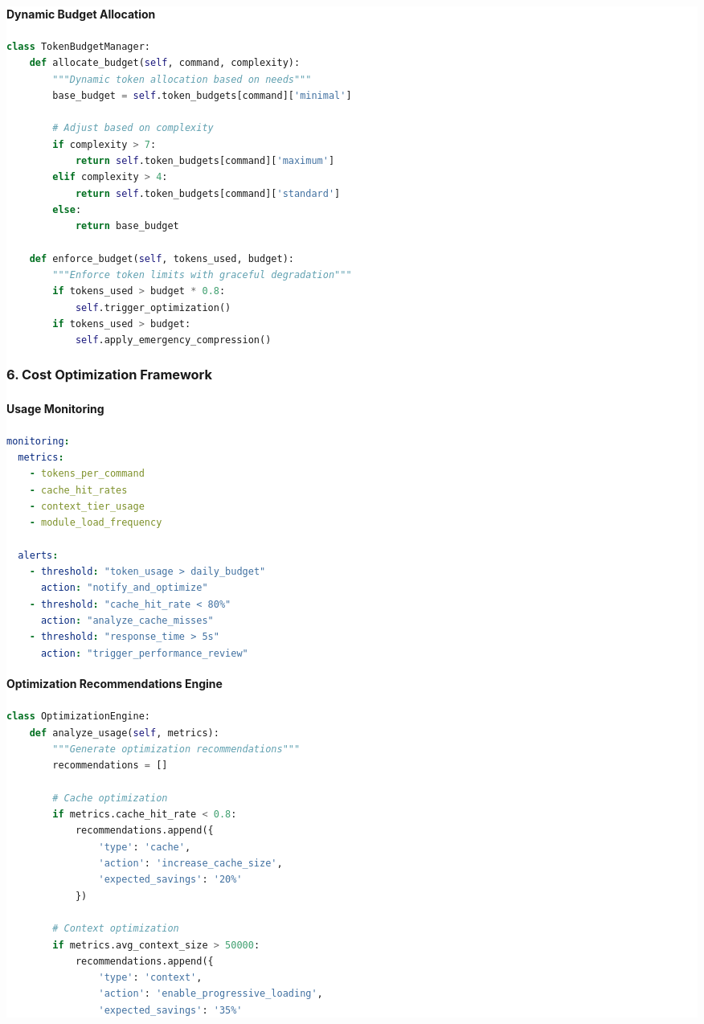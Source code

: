 #### Dynamic Budget Allocation
```python
class TokenBudgetManager:
    def allocate_budget(self, command, complexity):
        """Dynamic token allocation based on needs"""
        base_budget = self.token_budgets[command]['minimal']
        
        # Adjust based on complexity
        if complexity > 7:
            return self.token_budgets[command]['maximum']
        elif complexity > 4:
            return self.token_budgets[command]['standard']
        else:
            return base_budget
    
    def enforce_budget(self, tokens_used, budget):
        """Enforce token limits with graceful degradation"""
        if tokens_used > budget * 0.8:
            self.trigger_optimization()
        if tokens_used > budget:
            self.apply_emergency_compression()
```

### 6. Cost Optimization Framework

#### Usage Monitoring
```yaml
monitoring:
  metrics:
    - tokens_per_command
    - cache_hit_rates
    - context_tier_usage
    - module_load_frequency
  
  alerts:
    - threshold: "token_usage > daily_budget"
      action: "notify_and_optimize"
    - threshold: "cache_hit_rate < 80%"
      action: "analyze_cache_misses"
    - threshold: "response_time > 5s"
      action: "trigger_performance_review"
```

#### Optimization Recommendations Engine
```python
class OptimizationEngine:
    def analyze_usage(self, metrics):
        """Generate optimization recommendations"""
        recommendations = []
        
        # Cache optimization
        if metrics.cache_hit_rate < 0.8:
            recommendations.append({
                'type': 'cache',
                'action': 'increase_cache_size',
                'expected_savings': '20%'
            })
        
        # Context optimization
        if metrics.avg_context_size > 50000:
            recommendations.append({
                'type': 'context',
                'action': 'enable_progressive_loading',
                'expected_savings': '35%'
```